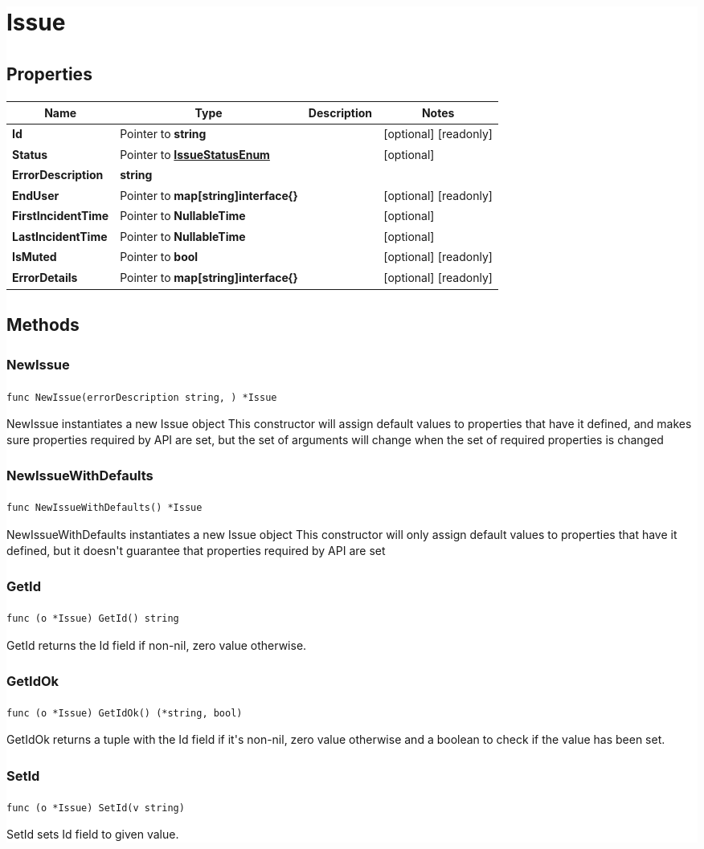 # Issue

## Properties

Name | Type | Description | Notes
------------ | ------------- | ------------- | -------------
**Id** | Pointer to **string** |  | [optional] [readonly] 
**Status** | Pointer to [**IssueStatusEnum**](IssueStatusEnum.md) |  | [optional] 
**ErrorDescription** | **string** |  | 
**EndUser** | Pointer to **map[string]interface{}** |  | [optional] [readonly] 
**FirstIncidentTime** | Pointer to **NullableTime** |  | [optional] 
**LastIncidentTime** | Pointer to **NullableTime** |  | [optional] 
**IsMuted** | Pointer to **bool** |  | [optional] [readonly] 
**ErrorDetails** | Pointer to **map[string]interface{}** |  | [optional] [readonly] 

## Methods

### NewIssue

`func NewIssue(errorDescription string, ) *Issue`

NewIssue instantiates a new Issue object
This constructor will assign default values to properties that have it defined,
and makes sure properties required by API are set, but the set of arguments
will change when the set of required properties is changed

### NewIssueWithDefaults

`func NewIssueWithDefaults() *Issue`

NewIssueWithDefaults instantiates a new Issue object
This constructor will only assign default values to properties that have it defined,
but it doesn't guarantee that properties required by API are set

### GetId

`func (o *Issue) GetId() string`

GetId returns the Id field if non-nil, zero value otherwise.

### GetIdOk

`func (o *Issue) GetIdOk() (*string, bool)`

GetIdOk returns a tuple with the Id field if it's non-nil, zero value otherwise
and a boolean to check if the value has been set.

### SetId

`func (o *Issue) SetId(v string)`

SetId sets Id field to given value.
